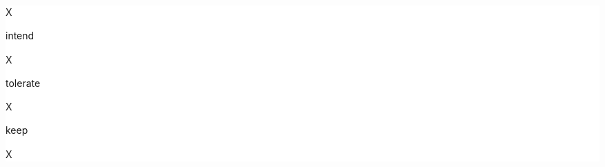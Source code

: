</td>

<td ></td>

<td >

X

</td>

</tr>

<tr>

<td  >

intend

</td>

<td ></td>

<td >

X

</td>

<td ></td>

<td >

tolerate

</td>

<td >

X

</td>

<td ></td>

</tr>

<tr>

<td  >

keep

</td>

<td >

X

</td>

<td ></td>

<td ></td>

<td >

